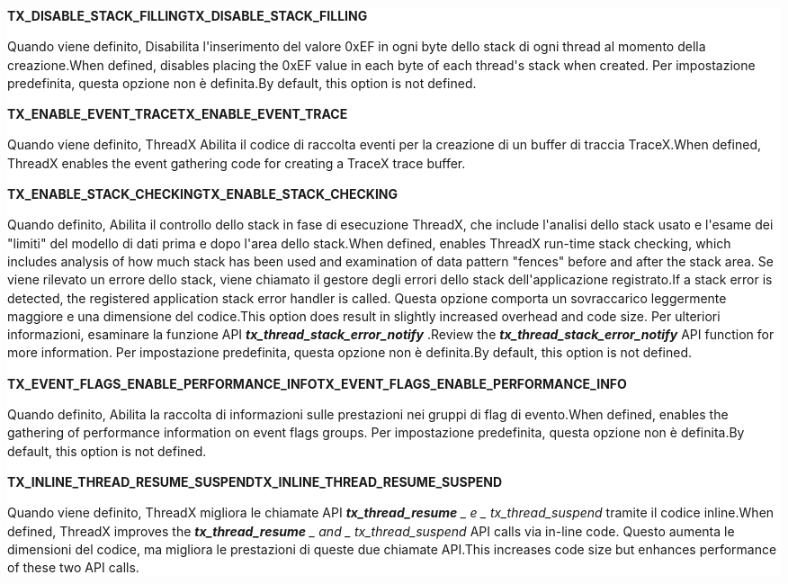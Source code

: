 <span data-ttu-id="defc0-214">**TX_DISABLE_STACK_FILLING**</span><span class="sxs-lookup"><span data-stu-id="defc0-214">**TX_DISABLE_STACK_FILLING**</span></span>

<span data-ttu-id="defc0-215">Quando viene definito, Disabilita l'inserimento del valore 0xEF in ogni byte dello stack di ogni thread al momento della creazione.</span><span class="sxs-lookup"><span data-stu-id="defc0-215">When defined, disables placing the 0xEF value in each byte of each thread's stack when created.</span></span> <span data-ttu-id="defc0-216">Per impostazione predefinita, questa opzione non è definita.</span><span class="sxs-lookup"><span data-stu-id="defc0-216">By default, this option is not defined.</span></span>

<span data-ttu-id="defc0-217">**TX_ENABLE_EVENT_TRACE**</span><span class="sxs-lookup"><span data-stu-id="defc0-217">**TX_ENABLE_EVENT_TRACE**</span></span>

<span data-ttu-id="defc0-218">Quando viene definito, ThreadX Abilita il codice di raccolta eventi per la creazione di un buffer di traccia TraceX.</span><span class="sxs-lookup"><span data-stu-id="defc0-218">When defined, ThreadX enables the event gathering code for creating a TraceX trace buffer.</span></span>

<span data-ttu-id="defc0-219">**TX_ENABLE_STACK_CHECKING**</span><span class="sxs-lookup"><span data-stu-id="defc0-219">**TX_ENABLE_STACK_CHECKING**</span></span>

<span data-ttu-id="defc0-220">Quando definito, Abilita il controllo dello stack in fase di esecuzione ThreadX, che include l'analisi dello stack usato e l'esame dei "limiti" del modello di dati prima e dopo l'area dello stack.</span><span class="sxs-lookup"><span data-stu-id="defc0-220">When defined, enables ThreadX run-time stack checking, which includes analysis of how much stack has been used and examination of data pattern "fences" before and after the stack area.</span></span> <span data-ttu-id="defc0-221">Se viene rilevato un errore dello stack, viene chiamato il gestore degli errori dello stack dell'applicazione registrato.</span><span class="sxs-lookup"><span data-stu-id="defc0-221">If a stack error is detected, the registered application stack error handler is called.</span></span> <span data-ttu-id="defc0-222">Questa opzione comporta un sovraccarico leggermente maggiore e una dimensione del codice.</span><span class="sxs-lookup"><span data-stu-id="defc0-222">This option does result in slightly increased overhead and code size.</span></span> <span data-ttu-id="defc0-223">Per ulteriori informazioni, esaminare la funzione API ***tx_thread_stack_error_notify*** .</span><span class="sxs-lookup"><span data-stu-id="defc0-223">Review the ***tx_thread_stack_error_notify*** API function for more information.</span></span> <span data-ttu-id="defc0-224">Per impostazione predefinita, questa opzione non è definita.</span><span class="sxs-lookup"><span data-stu-id="defc0-224">By default, this option is not defined.</span></span>

<span data-ttu-id="defc0-225">**TX_EVENT_FLAGS_ENABLE_PERFORMANCE_INFO**</span><span class="sxs-lookup"><span data-stu-id="defc0-225">**TX_EVENT_FLAGS_ENABLE_PERFORMANCE_INFO**</span></span>

<span data-ttu-id="defc0-226">Quando definito, Abilita la raccolta di informazioni sulle prestazioni nei gruppi di flag di evento.</span><span class="sxs-lookup"><span data-stu-id="defc0-226">When defined, enables the gathering of performance information on event flags groups.</span></span> <span data-ttu-id="defc0-227">Per impostazione predefinita, questa opzione non è definita.</span><span class="sxs-lookup"><span data-stu-id="defc0-227">By default, this option is not defined.</span></span>

<span data-ttu-id="defc0-228">**TX_INLINE_THREAD_RESUME_SUSPEND**</span><span class="sxs-lookup"><span data-stu-id="defc0-228">**TX_INLINE_THREAD_RESUME_SUSPEND**</span></span>

<span data-ttu-id="defc0-229">Quando viene definito, ThreadX migliora le chiamate API ***tx_thread_resume** _ e _ *_tx_thread_suspend_** tramite il codice inline.</span><span class="sxs-lookup"><span data-stu-id="defc0-229">When defined, ThreadX improves the ***tx_thread_resume** _ and _ *_tx_thread_suspend_** API calls via in-line code.</span></span> <span data-ttu-id="defc0-230">Questo aumenta le dimensioni del codice, ma migliora le prestazioni di queste due chiamate API.</span><span class="sxs-lookup"><span data-stu-id="defc0-230">This increases code size but enhances performance of these two API calls.</span></span>
